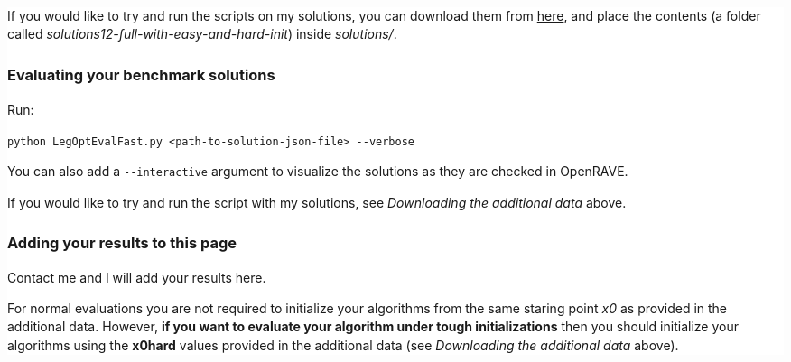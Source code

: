 If you would like to try and run the scripts on my solutions, you can download them from [here](http://extra.martimbrandao.com/dl.php?id=126), and place the contents (a folder called *solutions12-full-with-easy-and-hard-init*) inside *solutions/*.

### Evaluating your benchmark solutions

Run:

```
python LegOptEvalFast.py <path-to-solution-json-file> --verbose
```

You can also add a `--interactive` argument to visualize the solutions as they are checked in OpenRAVE.

If you would like to try and run the script with my solutions, see *Downloading the additional data* above.

### Adding your results to this page

Contact me and I will add your results here.

For normal evaluations you are not required to initialize your algorithms from the same staring point *x0* as provided in the additional data.
However, **if you want to evaluate your algorithm under tough initializations** then you should initialize your algorithms using the **x0hard** values provided in the additional data (see *Downloading the additional data* above).

